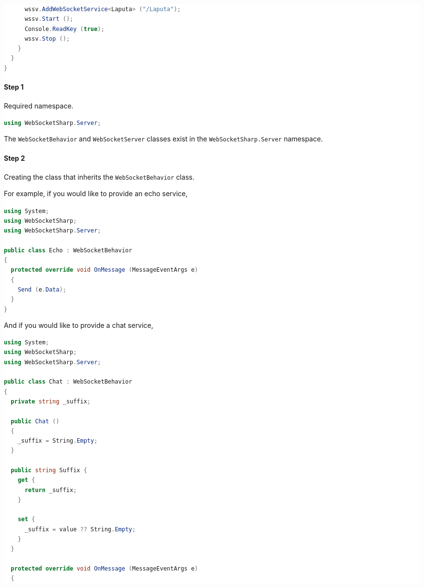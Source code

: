 ```csharp
      wssv.AddWebSocketService<Laputa> ("/Laputa");
      wssv.Start ();
      Console.ReadKey (true);
      wssv.Stop ();
    }
  }
}
```

#### Step 1 ####

Required namespace.

```csharp
using WebSocketSharp.Server;
```

The `WebSocketBehavior` and `WebSocketServer` classes exist in the `WebSocketSharp.Server` namespace.

#### Step 2 ####

Creating the class that inherits the `WebSocketBehavior` class.

For example, if you would like to provide an echo service,

```csharp
using System;
using WebSocketSharp;
using WebSocketSharp.Server;

public class Echo : WebSocketBehavior
{
  protected override void OnMessage (MessageEventArgs e)
  {
    Send (e.Data);
  }
}
```

And if you would like to provide a chat service,

```csharp
using System;
using WebSocketSharp;
using WebSocketSharp.Server;

public class Chat : WebSocketBehavior
{
  private string _suffix;

  public Chat ()
  {
    _suffix = String.Empty;
  }

  public string Suffix {
    get {
      return _suffix;
    }

    set {
      _suffix = value ?? String.Empty;
    }
  }

  protected override void OnMessage (MessageEventArgs e)
  {
```
